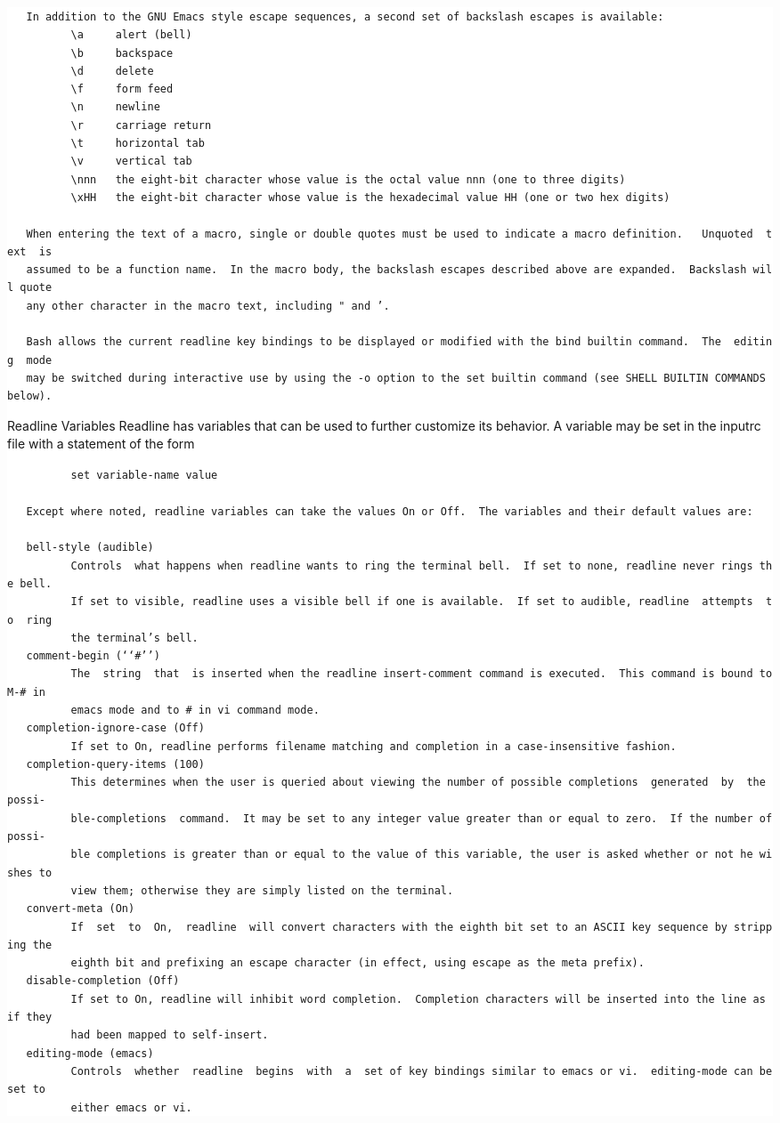        In addition to the GNU Emacs style escape sequences, a second set of backslash escapes is available:
              \a     alert (bell)
              \b     backspace
              \d     delete
              \f     form feed
              \n     newline
              \r     carriage return
              \t     horizontal tab
              \v     vertical tab
              \nnn   the eight-bit character whose value is the octal value nnn (one to three digits)
              \xHH   the eight-bit character whose value is the hexadecimal value HH (one or two hex digits)

       When entering the text of a macro, single or double quotes must be used to indicate a macro definition.   Unquoted  text  is
       assumed to be a function name.  In the macro body, the backslash escapes described above are expanded.  Backslash will quote
       any other character in the macro text, including " and ’.

       Bash allows the current readline key bindings to be displayed or modified with the bind builtin command.  The  editing  mode
       may be switched during interactive use by using the -o option to the set builtin command (see SHELL BUILTIN COMMANDS below).

   Readline Variables
       Readline has variables that can be used to further customize its behavior.  A variable may be set in the inputrc file with a
       statement of the form

              set variable-name value

       Except where noted, readline variables can take the values On or Off.  The variables and their default values are:

       bell-style (audible)
              Controls  what happens when readline wants to ring the terminal bell.  If set to none, readline never rings the bell.
              If set to visible, readline uses a visible bell if one is available.  If set to audible, readline  attempts  to  ring
              the terminal’s bell.
       comment-begin (‘‘#’’)
              The  string  that  is inserted when the readline insert-comment command is executed.  This command is bound to M-# in
              emacs mode and to # in vi command mode.
       completion-ignore-case (Off)
              If set to On, readline performs filename matching and completion in a case-insensitive fashion.
       completion-query-items (100)
              This determines when the user is queried about viewing the number of possible completions  generated  by  the  possi-
              ble-completions  command.  It may be set to any integer value greater than or equal to zero.  If the number of possi-
              ble completions is greater than or equal to the value of this variable, the user is asked whether or not he wishes to
              view them; otherwise they are simply listed on the terminal.
       convert-meta (On)
              If  set  to  On,  readline  will convert characters with the eighth bit set to an ASCII key sequence by stripping the
              eighth bit and prefixing an escape character (in effect, using escape as the meta prefix).
       disable-completion (Off)
              If set to On, readline will inhibit word completion.  Completion characters will be inserted into the line as if they
              had been mapped to self-insert.
       editing-mode (emacs)
              Controls  whether  readline  begins  with  a  set of key bindings similar to emacs or vi.  editing-mode can be set to
              either emacs or vi.